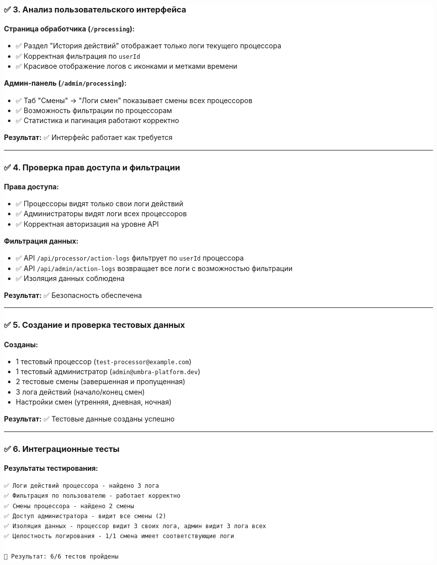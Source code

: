 
### ✅ 3. Анализ пользовательского интерфейса

**Страница обработчика (`/processing`):**
- ✅ Раздел "История действий" отображает только логи текущего процессора
- ✅ Корректная фильтрация по `userId`
- ✅ Красивое отображение логов с иконками и метками времени

**Админ-панель (`/admin/processing`):**
- ✅ Таб "Смены" → "Логи смен" показывает смены всех процессоров
- ✅ Возможность фильтрации по процессорам
- ✅ Статистика и пагинация работают корректно

**Результат:** ✅ Интерфейс работает как требуется

---

### ✅ 4. Проверка прав доступа и фильтрации

**Права доступа:**
- ✅ Процессоры видят только свои логи действий
- ✅ Администраторы видят логи всех процессоров
- ✅ Корректная авторизация на уровне API

**Фильтрация данных:**
- ✅ API `/api/processor/action-logs` фильтрует по `userId` процессора
- ✅ API `/api/admin/action-logs` возвращает все логи с возможностью фильтрации
- ✅ Изоляция данных соблюдена

**Результат:** ✅ Безопасность обеспечена

---

### ✅ 5. Создание и проверка тестовых данных

**Созданы:**
- 1 тестовый процессор (`test-processor@example.com`)
- 1 тестовый администратор (`admin@umbra-platform.dev`) 
- 2 тестовые смены (завершенная и пропущенная)
- 3 лога действий (начало/конец смен)
- Настройки смен (утренняя, дневная, ночная)

**Результат:** ✅ Тестовые данные созданы успешно

---

### ✅ 6. Интеграционные тесты

**Результаты тестирования:**
```
✅ Логи действий процессора - найдено 3 лога
✅ Фильтрация по пользователю - работает корректно
✅ Смены процессора - найдено 2 смены
✅ Доступ администратора - видит все смены (2)
✅ Изоляция данных - процессор видит 3 своих лога, админ видит 3 лога всех
✅ Целостность логирования - 1/1 смена имеет соответствующие логи

🎯 Результат: 6/6 тестов пройдены
```
